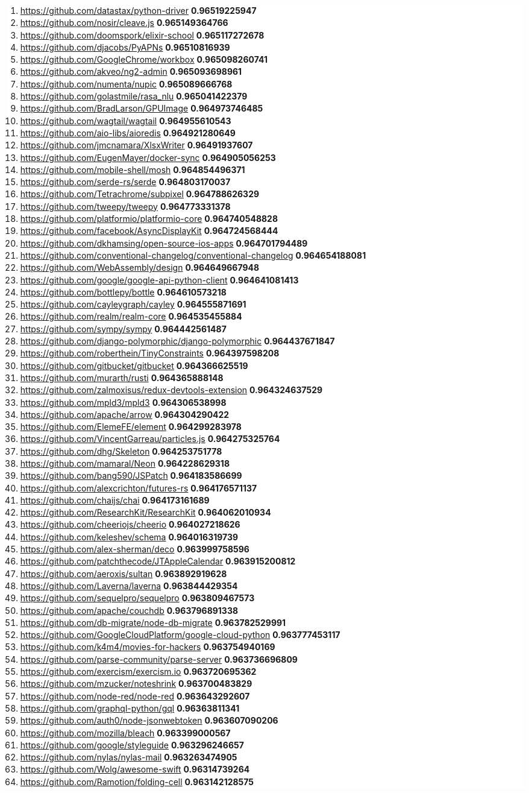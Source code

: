  1. https://github.com/datastax/python-driver **0.96519225947**
 1. https://github.com/nosir/cleave.js **0.965149364766**
 1. https://github.com/doomspork/elixir-school **0.965117272678**
 1. https://github.com/djacobs/PyAPNs **0.96510816939**
 1. https://github.com/GoogleChrome/workbox **0.965098260741**
 1. https://github.com/akveo/ng2-admin **0.965093698961**
 1. https://github.com/numenta/nupic **0.965089666768**
 1. https://github.com/golastmile/rasa_nlu **0.965041422379**
 1. https://github.com/BradLarson/GPUImage **0.964973746485**
 1. https://github.com/wagtail/wagtail **0.964955610543**
 1. https://github.com/aio-libs/aioredis **0.964921280649**
 1. https://github.com/jmcnamara/XlsxWriter **0.96491937607**
 1. https://github.com/EugenMayer/docker-sync **0.964905056253**
 1. https://github.com/mobile-shell/mosh **0.964854496371**
 1. https://github.com/serde-rs/serde **0.964803170037**
 1. https://github.com/Tetrachrome/subpixel **0.964788626329**
 1. https://github.com/tweepy/tweepy **0.964773331378**
 1. https://github.com/platformio/platformio-core **0.964740548828**
 1. https://github.com/facebook/AsyncDisplayKit **0.964724568444**
 1. https://github.com/dkhamsing/open-source-ios-apps **0.964701794489**
 1. https://github.com/conventional-changelog/conventional-changelog **0.964654188081**
 1. https://github.com/WebAssembly/design **0.964649667948**
 1. https://github.com/google/google-api-python-client **0.964641081413**
 1. https://github.com/bottlepy/bottle **0.964610573218**
 1. https://github.com/cayleygraph/cayley **0.964555871691**
 1. https://github.com/realm/realm-core **0.964535455884**
 1. https://github.com/sympy/sympy **0.964442561487**
 1. https://github.com/django-polymorphic/django-polymorphic **0.964437671847**
 1. https://github.com/roberthein/TinyConstraints **0.964397598208**
 1. https://github.com/gitbucket/gitbucket **0.964366625519**
 1. https://github.com/murarth/rusti **0.964365888148**
 1. https://github.com/zalmoxisus/redux-devtools-extension **0.964324637529**
 1. https://github.com/mpld3/mpld3 **0.964306538998**
 1. https://github.com/apache/arrow **0.964304290422**
 1. https://github.com/ElemeFE/element **0.964299283978**
 1. https://github.com/VincentGarreau/particles.js **0.964275325764**
 1. https://github.com/dhg/Skeleton **0.964253751778**
 1. https://github.com/mamaral/Neon **0.964228629318**
 1. https://github.com/bang590/JSPatch **0.964183586699**
 1. https://github.com/alexcrichton/futures-rs **0.964176571137**
 1. https://github.com/chaijs/chai **0.964173161689**
 1. https://github.com/ResearchKit/ResearchKit **0.964062010934**
 1. https://github.com/cheeriojs/cheerio **0.964027218626**
 1. https://github.com/keleshev/schema **0.964016319739**
 1. https://github.com/alex-sherman/deco **0.963999758596**
 1. https://github.com/patchthecode/JTAppleCalendar **0.963915200812**
 1. https://github.com/aeroxis/sultan **0.963892919628**
 1. https://github.com/Laverna/laverna **0.963844429354**
 1. https://github.com/sequelpro/sequelpro **0.963809467573**
 1. https://github.com/apache/couchdb **0.963796891338**
 1. https://github.com/db-migrate/node-db-migrate **0.963782529991**
 1. https://github.com/GoogleCloudPlatform/google-cloud-python **0.963777453117**
 1. https://github.com/k4m4/movies-for-hackers **0.963754940169**
 1. https://github.com/parse-community/parse-server **0.963736696809**
 1. https://github.com/exercism/exercism.io **0.963720695362**
 1. https://github.com/mzucker/noteshrink **0.963700483829**
 1. https://github.com/node-red/node-red **0.963643292607**
 1. https://github.com/graphql-python/gql **0.96363811341**
 1. https://github.com/auth0/node-jsonwebtoken **0.963607090206**
 1. https://github.com/mozilla/bleach **0.963399000567**
 1. https://github.com/google/styleguide **0.963296246657**
 1. https://github.com/nylas/nylas-mail **0.963263474905**
 1. https://github.com/Wolg/awesome-swift **0.96314739264**
 1. https://github.com/Ramotion/folding-cell **0.963142128575**